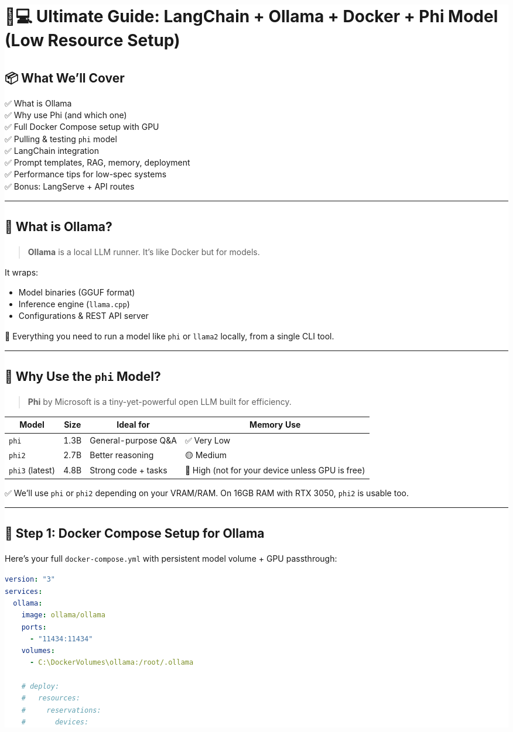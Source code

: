 # 🦙💻 Ultimate Guide: **LangChain + Ollama + Docker + Phi Model (Low Resource Setup)**

## 📦 What We’ll Cover

✅ What is Ollama  
✅ Why use Phi (and which one)  
✅ Full Docker Compose setup with GPU  
✅ Pulling & testing `phi` model  
✅ LangChain integration  
✅ Prompt templates, RAG, memory, deployment  
✅ Performance tips for low-spec systems  
✅ Bonus: LangServe + API routes

---

## 🧠 What is Ollama?

> **Ollama** is a local LLM runner. It’s like Docker but for models.

It wraps:

- Model binaries (GGUF format)
- Inference engine (`llama.cpp`)
- Configurations & REST API server

📍 Everything you need to run a model like `phi` or `llama2` locally, from a single CLI tool.

---

## 🌱 Why Use the `phi` Model?

> **Phi** by Microsoft is a tiny-yet-powerful open LLM built for efficiency.

| Model           | Size | Ideal for           | Memory Use                                       |
| --------------- | ---- | ------------------- | ------------------------------------------------ |
| `phi`           | 1.3B | General-purpose Q&A | ✅ Very Low                                      |
| `phi2`          | 2.7B | Better reasoning    | 🟡 Medium                                        |
| `phi3` (latest) | 4.8B | Strong code + tasks | 🔴 High (not for your device unless GPU is free) |

✅ We’ll use `phi` or `phi2` depending on your VRAM/RAM. On 16GB RAM with RTX 3050, `phi2` is usable too.

---

## 🐳 Step 1: Docker Compose Setup for Ollama

Here’s your full `docker-compose.yml` with persistent model volume + GPU passthrough:

```yaml
version: "3"
services:
  ollama:
    image: ollama/ollama
    ports:
      - "11434:11434"
    volumes:
      - C:\DockerVolumes\ollama:/root/.ollama

    # deploy:
    #   resources:
    #     reservations:
    #       devices:
```